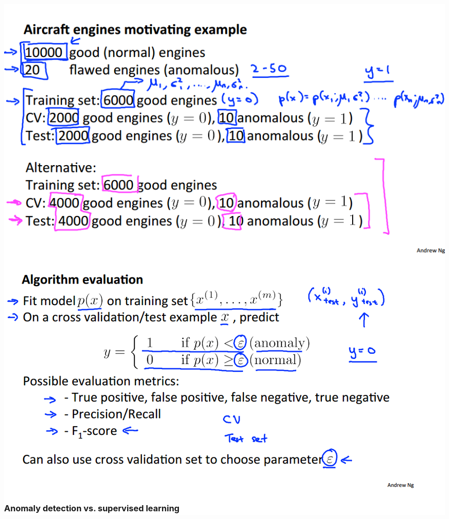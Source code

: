 ![Anomaly Detection Develop Example](fig/anomaly-detection-develop-example.png)
![Anomaly Detection Develop Evaluation](fig/anomaly-detection-develop-evaluation.png)

### Anomaly detection vs. supervised learning
